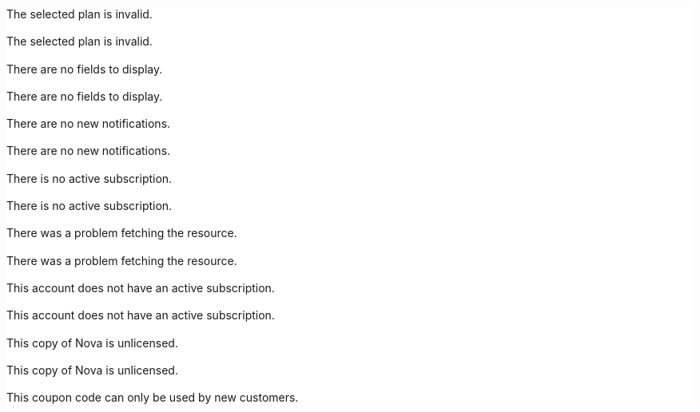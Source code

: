 The selected plan is invalid.

</td><td width="50%">

The selected plan is invalid.

</td></tr>
<tr><td width="50%">

There are no fields to display.

</td><td width="50%">

There are no fields to display.

</td></tr>
<tr><td width="50%">

There are no new notifications.

</td><td width="50%">

There are no new notifications.

</td></tr>
<tr><td width="50%">

There is no active subscription.

</td><td width="50%">

There is no active subscription.

</td></tr>
<tr><td width="50%">

There was a problem fetching the resource.

</td><td width="50%">

There was a problem fetching the resource.

</td></tr>
<tr><td width="50%">

This account does not have an active subscription.

</td><td width="50%">

This account does not have an active subscription.

</td></tr>
<tr><td width="50%">

This copy of Nova is unlicensed.

</td><td width="50%">

This copy of Nova is unlicensed.

</td></tr>
<tr><td width="50%">

This coupon code can only be used by new customers.
